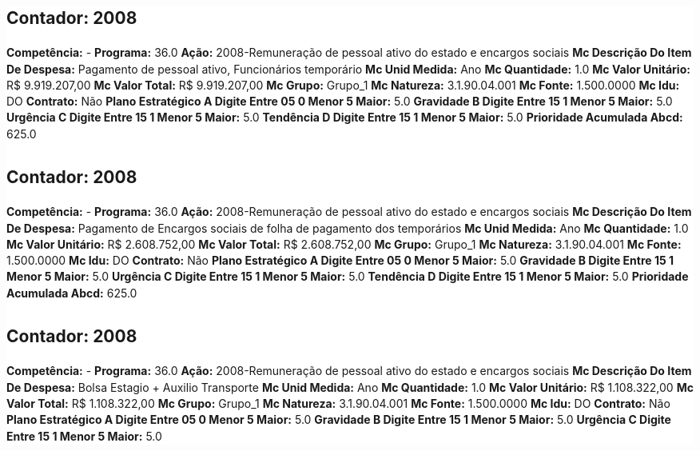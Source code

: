 ## Contador: 2008

**Competência:** -
**Programa:** 36.0
**Ação:** 2008-Remuneração de pessoal ativo do estado e encargos sociais
**Mc Descrição Do Item De Despesa:** Pagamento de pessoal ativo,
Funcionários temporário 
**Mc Unid Medida:** Ano
**Mc Quantidade:** 1.0
**Mc Valor Unitário:** R$ 9.919.207,00
**Mc Valor Total:** R$ 9.919.207,00
**Mc Grupo:** Grupo_1
**Mc Natureza:** 3.1.90.04.001
**Mc Fonte:** 1.500.0000
**Mc Idu:** DO
**Contrato:** Não
**Plano Estratégico A Digite Entre 05 0 Menor 5 Maior:** 5.0
**Gravidade B Digite Entre 15 1 Menor 5 Maior:** 5.0
**Urgência C Digite Entre 15 1 Menor 5 Maior:** 5.0
**Tendência D Digite Entre 15 1 Menor 5 Maior:** 5.0
**Prioridade Acumulada Abcd:** 625.0

## Contador: 2008

**Competência:** -
**Programa:** 36.0
**Ação:** 2008-Remuneração de pessoal ativo do estado e encargos sociais
**Mc Descrição Do Item De Despesa:** Pagamento de Encargos sociais de folha de pagamento dos temporários
**Mc Unid Medida:** Ano
**Mc Quantidade:** 1.0
**Mc Valor Unitário:** R$ 2.608.752,00
**Mc Valor Total:** R$ 2.608.752,00
**Mc Grupo:** Grupo_1
**Mc Natureza:** 3.1.90.04.001
**Mc Fonte:** 1.500.0000
**Mc Idu:** DO
**Contrato:** Não
**Plano Estratégico A Digite Entre 05 0 Menor 5 Maior:** 5.0
**Gravidade B Digite Entre 15 1 Menor 5 Maior:** 5.0
**Urgência C Digite Entre 15 1 Menor 5 Maior:** 5.0
**Tendência D Digite Entre 15 1 Menor 5 Maior:** 5.0
**Prioridade Acumulada Abcd:** 625.0

## Contador: 2008

**Competência:** -
**Programa:** 36.0
**Ação:** 2008-Remuneração de pessoal ativo do estado e encargos sociais
**Mc Descrição Do Item De Despesa:** Bolsa Estagio + Auxilio Transporte
**Mc Unid Medida:** Ano
**Mc Quantidade:** 1.0
**Mc Valor Unitário:** R$ 1.108.322,00
**Mc Valor Total:** R$ 1.108.322,00
**Mc Grupo:** Grupo_1
**Mc Natureza:** 3.1.90.04.001
**Mc Fonte:** 1.500.0000
**Mc Idu:** DO
**Contrato:** Não
**Plano Estratégico A Digite Entre 05 0 Menor 5 Maior:** 5.0
**Gravidade B Digite Entre 15 1 Menor 5 Maior:** 5.0
**Urgência C Digite Entre 15 1 Menor 5 Maior:** 5.0